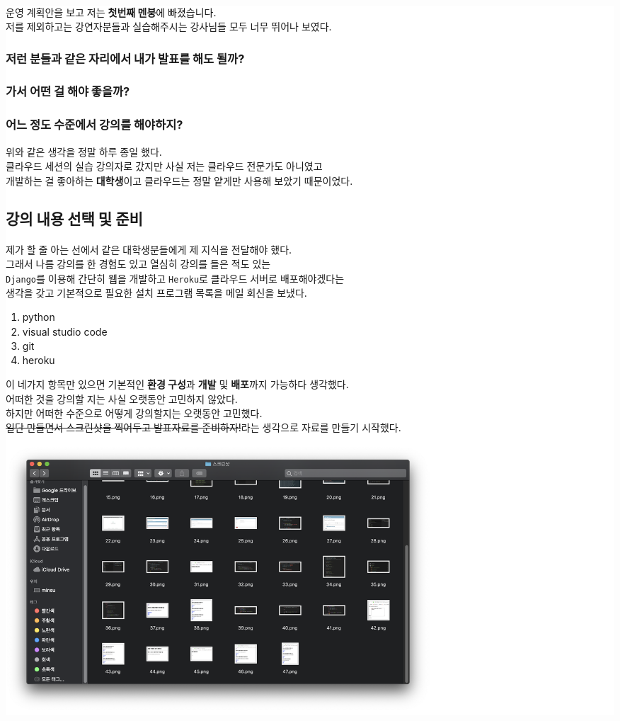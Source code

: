 운영 계획안을 보고 저는 **첫번째 멘붕**에 빠졌습니다.<br>
저를 제외하고는 강연자분들과 실습해주시는 강사님들 모두 너무 뛰어나 보였다.<br>

### 저런 분들과 같은 자리에서 내가 발표를 해도 될까?

### 가서 어떤 걸 해야 좋을까?

### 어느 정도 수준에서 강의를 해야하지?

위와 같은 생각을 정말 하루 종일 했다.<br>
클라우드 세션의 실습 강의자로 갔지만 사실 저는 클라우드 전문가도 아니였고<br>
개발하는 걸 좋아하는 **대학생**이고 클라우드는 정말 얕게만 사용해 보았기 때문이었다.<br>

## 강의 내용 선택 및 준비

제가 할 줄 아는 선에서 같은 대학생분들에게 제 지식을 전달해야 했다.<br>
그래서 나름 강의를 한 경험도 있고 열심히 강의를 들은 적도 있는<br>
`Django`를 이용해 간단히 웹을 개발하고 `Heroku`로 클라우드 서버로 배포해야겠다는<br>
생각을 갖고 기본적으로 필요한 설치 프로그램 목록을 메일 회신을 보냈다.<br>

1. python
2. visual studio code
3. git
4. heroku

이 네가지 항목만 있으면 기본적인 **환경 구성**과 **개발** 및 **배포**까지 가능하다 생각했다.<br>
어떠한 것을 강의할 지는 사실 오랫동안 고민하지 않았다.<br>
하지만 어떠한 수준으로 어떻게 강의할지는 오랫동안 고민했다.<br>
~~일단 만들면서 스크린샷을 찍어두고 발표자료를 준비하자!~~라는 생각으로 자료를 만들기 시작했다.<br>

<img src="./images/2019-11-01/7.png" width="600" height="auto" alt="아직 안만듬"><br/>
